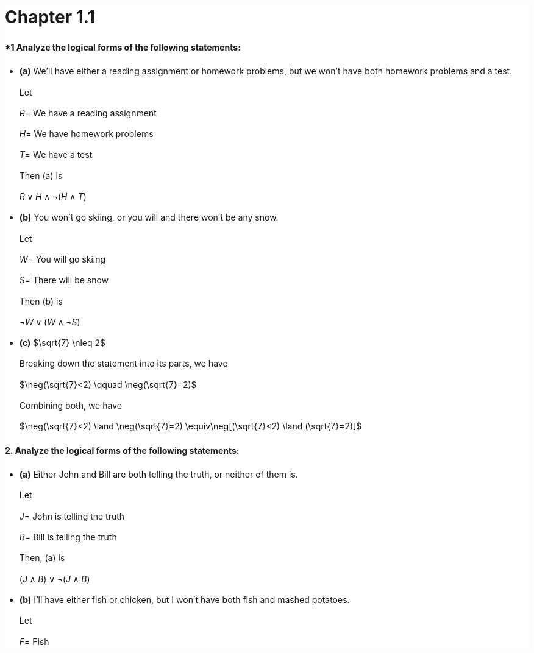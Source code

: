 # Chapter 1.1

#### \*1 Analyze the logical forms of the following statements:

- **(a)** We’ll have either a reading assignment or homework problems, but we
won’t have both homework problems and a test.

    Let

    $R=$ We have a reading assignment

    $H=$ We have homework problems

    $T=$ We have a test

    Then (a) is

    $R \lor H \land \neg (H \land T)$

- **(b)** You won’t go skiing, or you will and there won’t be any snow.

    Let

    $W=$ You will go skiing

    $S=$ There will be snow

    Then (b) is

    $\neg W \lor (W \land \neg S)$

- **(c)** $\sqrt{7} \nleq 2$

    Breaking down the statement into its parts, we have

    $\neg(\sqrt{7}<2) \qquad \neg(\sqrt{7}=2)$

    Combining both, we have

    $\neg(\sqrt{7}<2) \land \neg(\sqrt{7}=2) \equiv\neg[(\sqrt{7}<2) \land (\sqrt{7}=2)]$

#### 2. Analyze the logical forms of the following statements:
- **(a)** Either John and Bill are both telling the truth, or neither of them is.

    Let

    $J=$ John is telling the truth

    $B=$ Bill is telling the truth

    Then, (a) is

    $(J \land B) \lor \neg (J \land B)$

- **(b)** I’ll have either fish or chicken, but I won’t have both fish and mashed potatoes.

    Let

    $F=$ Fish

